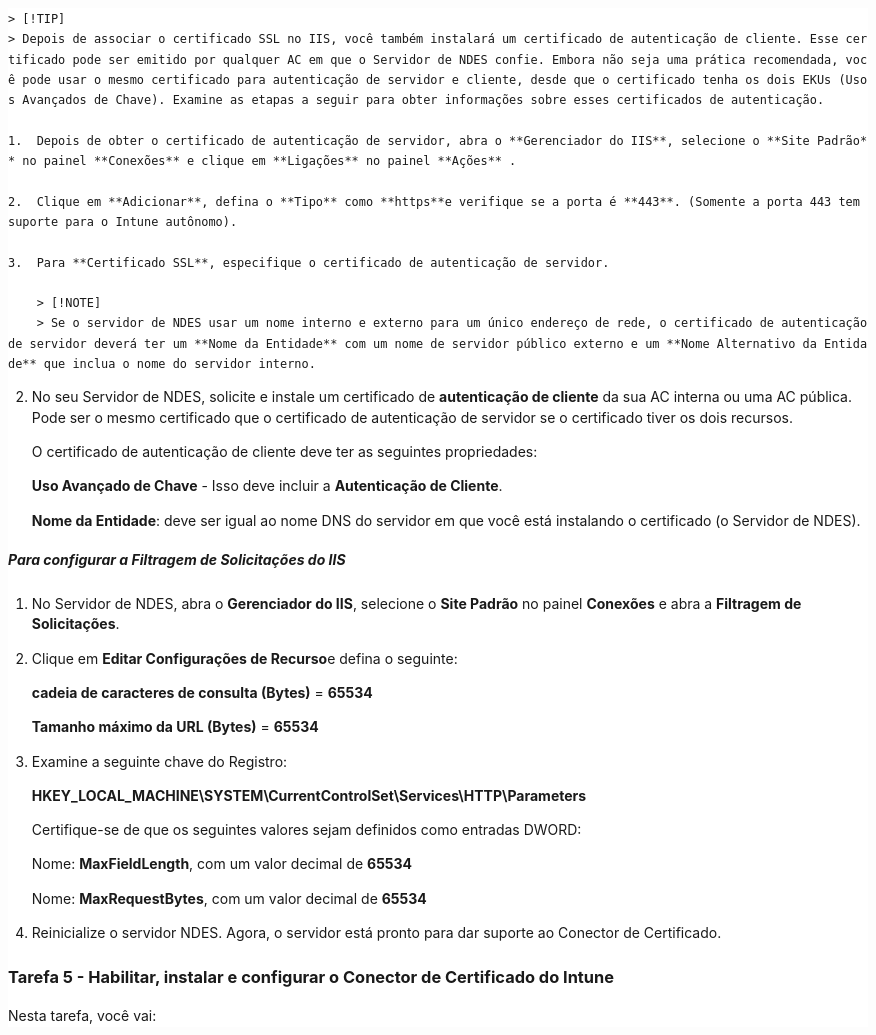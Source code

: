     > [!TIP]
    > Depois de associar o certificado SSL no IIS, você também instalará um certificado de autenticação de cliente. Esse certificado pode ser emitido por qualquer AC em que o Servidor de NDES confie. Embora não seja uma prática recomendada, você pode usar o mesmo certificado para autenticação de servidor e cliente, desde que o certificado tenha os dois EKUs (Usos Avançados de Chave). Examine as etapas a seguir para obter informações sobre esses certificados de autenticação.

    1.  Depois de obter o certificado de autenticação de servidor, abra o **Gerenciador do IIS**, selecione o **Site Padrão** no painel **Conexões** e clique em **Ligações** no painel **Ações** .

    2.  Clique em **Adicionar**, defina o **Tipo** como **https**e verifique se a porta é **443**. (Somente a porta 443 tem suporte para o Intune autônomo).

    3.  Para **Certificado SSL**, especifique o certificado de autenticação de servidor.

        > [!NOTE]
        > Se o servidor de NDES usar um nome interno e externo para um único endereço de rede, o certificado de autenticação de servidor deverá ter um **Nome da Entidade** com um nome de servidor público externo e um **Nome Alternativo da Entidade** que inclua o nome do servidor interno.

2.  No seu Servidor de NDES, solicite e instale um certificado de **autenticação de cliente** da sua AC interna ou uma AC pública. Pode ser o mesmo certificado que o certificado de autenticação de servidor se o certificado tiver os dois recursos.

    O certificado de autenticação de cliente deve ter as seguintes propriedades:

    **Uso Avançado de Chave** - Isso deve incluir a **Autenticação de Cliente**.

    **Nome da Entidade**: deve ser igual ao nome DNS do servidor em que você está instalando o certificado (o Servidor de NDES).

##### <a name="to-configure-iis-request-filtering"></a>Para configurar a Filtragem de Solicitações do IIS

1.  No Servidor de NDES, abra o **Gerenciador do IIS**, selecione o **Site Padrão** no painel **Conexões** e abra a **Filtragem de Solicitações**.

2.  Clique em **Editar Configurações de Recurso**e defina o seguinte:

    **cadeia de caracteres de consulta (Bytes)** = **65534**

    **Tamanho máximo da URL (Bytes)** = **65534**

3.  Examine a seguinte chave do Registro:

    **HKEY_LOCAL_MACHINE\SYSTEM\CurrentControlSet\Services\HTTP\Parameters**

    Certifique-se de que os seguintes valores sejam definidos como entradas DWORD:

    Nome: **MaxFieldLength**, com um valor decimal de **65534**

    Nome: **MaxRequestBytes**, com um valor decimal de **65534**

4.  Reinicialize o servidor NDES. Agora, o servidor está pronto para dar suporte ao Conector de Certificado.

### <a name="task-5---enable-install-and-configure-the-intune-certificate-connector"></a>Tarefa 5 - Habilitar, instalar e configurar o Conector de Certificado do Intune
Nesta tarefa, você vai:
